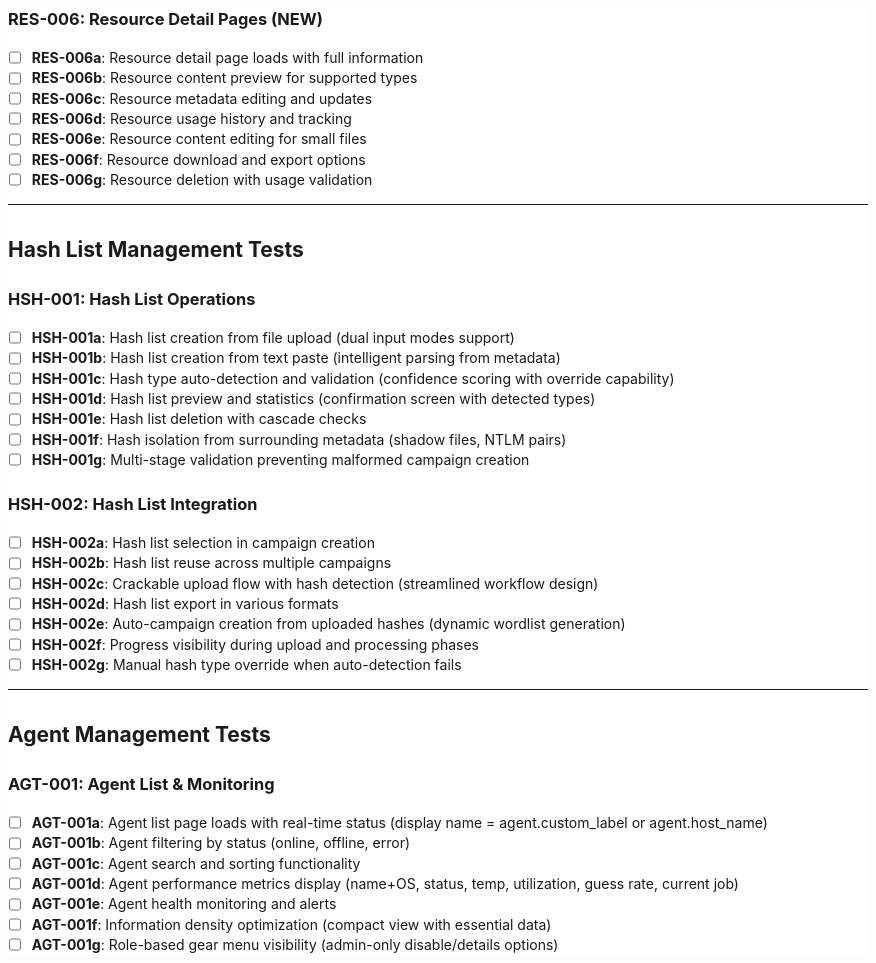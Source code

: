 ### RES-006: Resource Detail Pages (NEW)

- [ ] **RES-006a**: Resource detail page loads with full information
- [ ] **RES-006b**: Resource content preview for supported types
- [ ] **RES-006c**: Resource metadata editing and updates
- [ ] **RES-006d**: Resource usage history and tracking
- [ ] **RES-006e**: Resource content editing for small files
- [ ] **RES-006f**: Resource download and export options
- [ ] **RES-006g**: Resource deletion with usage validation

---

## Hash List Management Tests

### HSH-001: Hash List Operations

- [ ] **HSH-001a**: Hash list creation from file upload (dual input modes support)
- [ ] **HSH-001b**: Hash list creation from text paste (intelligent parsing from metadata)
- [ ] **HSH-001c**: Hash type auto-detection and validation (confidence scoring with override capability)
- [ ] **HSH-001d**: Hash list preview and statistics (confirmation screen with detected types)
- [ ] **HSH-001e**: Hash list deletion with cascade checks
- [ ] **HSH-001f**: Hash isolation from surrounding metadata (shadow files, NTLM pairs)
- [ ] **HSH-001g**: Multi-stage validation preventing malformed campaign creation

### HSH-002: Hash List Integration

- [ ] **HSH-002a**: Hash list selection in campaign creation
- [ ] **HSH-002b**: Hash list reuse across multiple campaigns
- [ ] **HSH-002c**: Crackable upload flow with hash detection (streamlined workflow design)
- [ ] **HSH-002d**: Hash list export in various formats
- [ ] **HSH-002e**: Auto-campaign creation from uploaded hashes (dynamic wordlist generation)
- [ ] **HSH-002f**: Progress visibility during upload and processing phases
- [ ] **HSH-002g**: Manual hash type override when auto-detection fails

---

## Agent Management Tests

### AGT-001: Agent List & Monitoring

- [ ] **AGT-001a**: Agent list page loads with real-time status (display name = agent.custom_label or agent.host_name)
- [ ] **AGT-001b**: Agent filtering by status (online, offline, error)
- [ ] **AGT-001c**: Agent search and sorting functionality
- [ ] **AGT-001d**: Agent performance metrics display (name+OS, status, temp, utilization, guess rate, current job)
- [ ] **AGT-001e**: Agent health monitoring and alerts
- [ ] **AGT-001f**: Information density optimization (compact view with essential data)
- [ ] **AGT-001g**: Role-based gear menu visibility (admin-only disable/details options)
